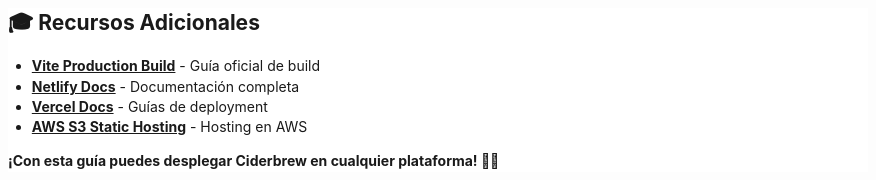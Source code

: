 
## 🎓 Recursos Adicionales

- **[Vite Production Build](https://vitejs.dev/guide/build.html)** - Guía oficial de build
- **[Netlify Docs](https://docs.netlify.com/)** - Documentación completa
- **[Vercel Docs](https://vercel.com/docs)** - Guías de deployment
- **[AWS S3 Static Hosting](https://docs.aws.amazon.com/s3/latest/userguide/WebsiteHosting.html)** - Hosting en AWS

**¡Con esta guía puedes desplegar Ciderbrew en cualquier plataforma! 🚀🌐**
